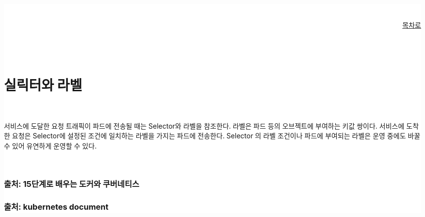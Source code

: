 <br>
<div align="right"> 

[목차로](#home1) 
</div><br><br>

<a id="8"></a>

# 실릭터와 라벨

<br>

서비스에 도달한 요청 트래픽이 파드에 전송될 때는 Selector와 라벨을 참조한다. 라벨은 파드 등의 오브젝트에 부여하는 키값 쌍이다. 서비스에 도착한 요청은 Selector에 설정된 조건에 일치하는 라벨을 가지는 파드에 전송한다. Selector 의 라벨 조건이나 파드에 부여되는 라벨은 운영 중에도 바꿀 수 있어 유연하게 운영할 수 있다.

<br>

### 출처: 15단계로 배우는 도커와 쿠버네티스
### 출처: kubernetes document

